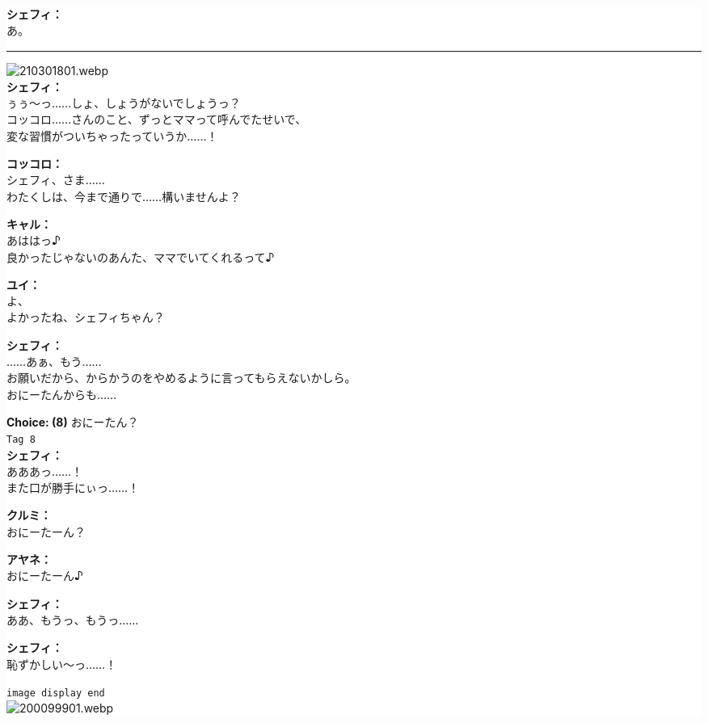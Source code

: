 **シェフィ：**  
あ。  
  

---  
  
![210301801.webp](https://redive.estertion.win/card/story/210301801.webp)  
**シェフィ：**  
ぅぅ～っ……しょ、しょうがないでしょうっ？  
コッコロ……さんのこと、ずっとママって呼んでたせいで、  
変な習慣がついちゃったっていうか……！  
  
**コッコロ：**  
シェフィ、さま……  
わたくしは、今まで通りで……構いませんよ？  
  
**キャル：**  
あははっ♪  
良かったじゃないのあんた、ママでいてくれるって♪  
  
**ユイ：**  
よ、  
よかったね、シェフィちゃん？  
  
**シェフィ：**  
……あぁ、もう……  
お願いだから、からかうのをやめるように言ってもらえないかしら。  
おにーたんからも……  
  
**Choice: (8)**  おにーたん？  
`Tag 8`  
**シェフィ：**  
あああっ……！  
また口が勝手にぃっ……！  
  
**クルミ：**  
おにーたーん？  
  
**アヤネ：**  
おにーたーん♪  
  
**シェフィ：**  
ああ、もうっ、もうっ……  
  
**シェフィ：**  
恥ずかしい～っ……！  
  
`image display end`  
![200099901.webp](https://redive.estertion.win/card/story/200099901.webp)  
